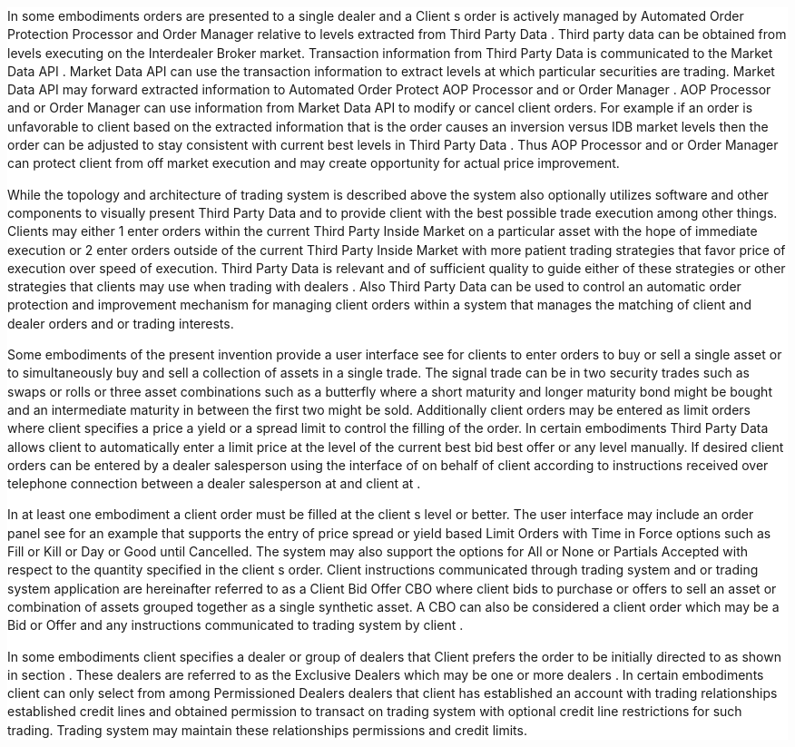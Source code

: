 In some embodiments orders are presented to a single dealer and a Client s order is actively managed by Automated Order Protection Processor and Order Manager relative to levels extracted from Third Party Data . Third party data can be obtained from levels executing on the Interdealer Broker market. Transaction information from Third Party Data is communicated to the Market Data API . Market Data API can use the transaction information to extract levels at which particular securities are trading. Market Data API may forward extracted information to Automated Order Protect AOP Processor and or Order Manager . AOP Processor and or Order Manager can use information from Market Data API to modify or cancel client orders. For example if an order is unfavorable to client based on the extracted information that is the order causes an inversion versus IDB market levels then the order can be adjusted to stay consistent with current best levels in Third Party Data . Thus AOP Processor and or Order Manager can protect client from off market execution and may create opportunity for actual price improvement.

While the topology and architecture of trading system is described above the system also optionally utilizes software and other components to visually present Third Party Data and to provide client with the best possible trade execution among other things. Clients may either 1 enter orders within the current Third Party Inside Market on a particular asset with the hope of immediate execution or 2 enter orders outside of the current Third Party Inside Market with more patient trading strategies that favor price of execution over speed of execution. Third Party Data is relevant and of sufficient quality to guide either of these strategies or other strategies that clients may use when trading with dealers . Also Third Party Data can be used to control an automatic order protection and improvement mechanism for managing client orders within a system that manages the matching of client and dealer orders and or trading interests.

Some embodiments of the present invention provide a user interface see for clients to enter orders to buy or sell a single asset or to simultaneously buy and sell a collection of assets in a single trade. The signal trade can be in two security trades such as swaps or rolls or three asset combinations such as a butterfly where a short maturity and longer maturity bond might be bought and an intermediate maturity in between the first two might be sold. Additionally client orders may be entered as limit orders where client specifies a price a yield or a spread limit to control the filling of the order. In certain embodiments Third Party Data allows client to automatically enter a limit price at the level of the current best bid best offer or any level manually. If desired client orders can be entered by a dealer salesperson using the interface of on behalf of client according to instructions received over telephone connection between a dealer salesperson at and client at .

In at least one embodiment a client order must be filled at the client s level or better. The user interface may include an order panel see for an example that supports the entry of price spread or yield based Limit Orders with Time in Force options such as Fill or Kill or Day or Good until Cancelled. The system may also support the options for All or None or Partials Accepted with respect to the quantity specified in the client s order. Client instructions communicated through trading system and or trading system application are hereinafter referred to as a Client Bid Offer CBO where client bids to purchase or offers to sell an asset or combination of assets grouped together as a single synthetic asset. A CBO can also be considered a client order which may be a Bid or Offer and any instructions communicated to trading system by client .

In some embodiments client specifies a dealer or group of dealers that Client prefers the order to be initially directed to as shown in section . These dealers are referred to as the Exclusive Dealers which may be one or more dealers . In certain embodiments client can only select from among Permissioned Dealers dealers that client has established an account with trading relationships established credit lines and obtained permission to transact on trading system with optional credit line restrictions for such trading. Trading system may maintain these relationships permissions and credit limits.
